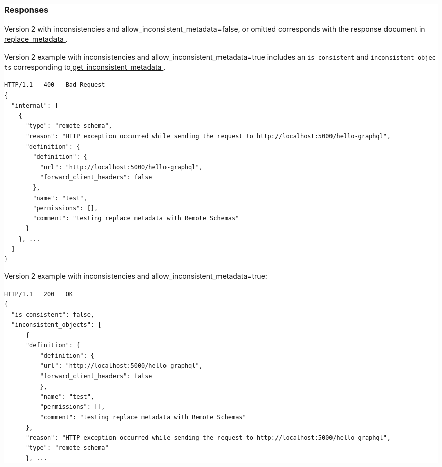 ### Responses​

Version 2 with inconsistencies and allow_inconsistent_metadata=false, or
omitted corresponds with the response document in[ replace_metadata ](https://hasura.io/docs/latest/api-reference/metadata-api/manage-metadata/#metadata-get-inconsistent-metadata/#metadata-replace-metadata).

Version 2 example with inconsistencies and
allow_inconsistent_metadata=true includes an `is_consistent` and `inconsistent_objects` corresponding to[ get_inconsistent_metadata ](https://hasura.io/docs/latest/api-reference/metadata-api/manage-metadata/#metadata-get-inconsistent-metadata/#metadata-get-inconsistent-metadata).

```
HTTP/1.1   400   Bad Request
{
  "internal": [
    {
      "type": "remote_schema",
      "reason": "HTTP exception occurred while sending the request to http://localhost:5000/hello-graphql",
      "definition": {
        "definition": {
          "url": "http://localhost:5000/hello-graphql",
          "forward_client_headers": false
        },
        "name": "test",
        "permissions": [],
        "comment": "testing replace metadata with Remote Schemas"
      }
    }, ...
  ]
}
```

Version 2 example with inconsistencies and
allow_inconsistent_metadata=true:

```
HTTP/1.1   200   OK
{
  "is_consistent": false,
  "inconsistent_objects": [
      {
      "definition": {
          "definition": {
          "url": "http://localhost:5000/hello-graphql",
          "forward_client_headers": false
          },
          "name": "test",
          "permissions": [],
          "comment": "testing replace metadata with Remote Schemas"
      },
      "reason": "HTTP exception occurred while sending the request to http://localhost:5000/hello-graphql",
      "type": "remote_schema"
      }, ...
```
